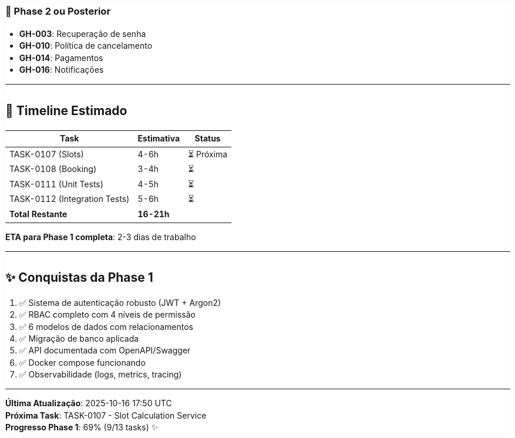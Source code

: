 ### 📅 Phase 2 ou Posterior
- **GH-003**: Recuperação de senha
- **GH-010**: Política de cancelamento
- **GH-014**: Pagamentos
- **GH-016**: Notificações

---

## 🎯 Timeline Estimado

| Task | Estimativa | Status |
|------|------------|--------|
| TASK-0107 (Slots) | 4-6h | ⏳ Próxima |
| TASK-0108 (Booking) | 3-4h | ⏳ |
| TASK-0111 (Unit Tests) | 4-5h | ⏳ |
| TASK-0112 (Integration Tests) | 5-6h | ⏳ |
| **Total Restante** | **16-21h** | |

**ETA para Phase 1 completa**: 2-3 dias de trabalho

---

## ✨ Conquistas da Phase 1

1. ✅ Sistema de autenticação robusto (JWT + Argon2)
2. ✅ RBAC completo com 4 níveis de permissão
3. ✅ 6 modelos de dados com relacionamentos
4. ✅ Migração de banco aplicada
5. ✅ API documentada com OpenAPI/Swagger
6. ✅ Docker compose funcionando
7. ✅ Observabilidade (logs, metrics, tracing)

---

**Última Atualização**: 2025-10-16 17:50 UTC  
**Próxima Task**: TASK-0107 - Slot Calculation Service  
**Progresso Phase 1**: 69% (9/13 tasks) ✨

